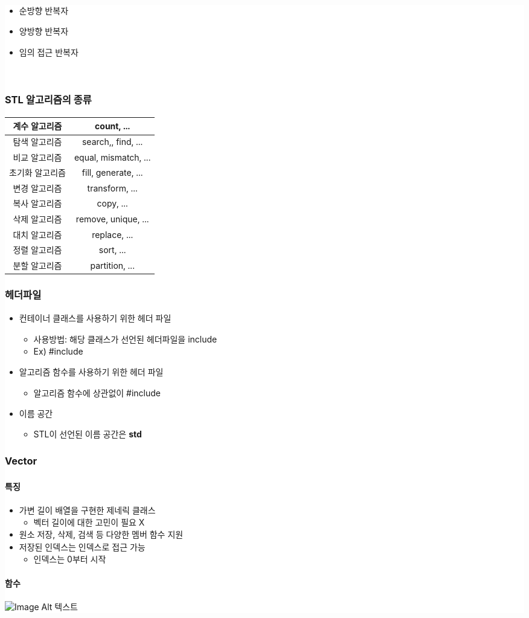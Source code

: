 - 순방향 반복자

- 양방향 반복자

- 임의 접근 반복자

  <br/>

### STL 알고리즘의 종류

|  계수 알고리즘  |      count, ...      |
| :-------------: | :------------------: |
|  탐색 알고리즘  |  search,, find, ...  |
|  비교 알고리즘  | equal, mismatch, ... |
| 초기화 알고리즘 | fill, generate, ...  |
|  변경 알고리즘  |    transform, ...    |
|  복사 알고리즘  |      copy, ...       |
|  삭제 알고리즘  | remove, unique, ...  |
|  대치 알고리즘  |     replace, ...     |
|  정렬 알고리즘  |      sort, ...       |
|  분할 알고리즘  |    partition, ...    |

### 헤더파일

 - 컨테이너 클래스를 사용하기 위한 헤더 파일
   - 사용방법: 해당 클래스가 선언된 헤더파일을 include
   - Ex) #include <vector>
 - 알고리즘 함수를 사용하기 위한 헤더 파일
   - 알고리즘 함수에 상관없이 #include **<algorithm>**

- 이름 공간
  - STL이 선언된 이름 공간은 **std**



### Vector

#### 특징

   - 가변 길이 배열을 구현한 제네릭 클래스
     - 벡터 길이에 대한 고민이 필요 X
   - 원소 저장, 삭제, 검색 등 다양한 멤버 함수 지원
   - 저장된 인덱스는 인덱스로 접근 가능
     - 인덱스는 0부터 시작

#### 함수

![Image Alt 텍스트]({{link}}/assets/img/Cpp/13th/func_ex.png )
